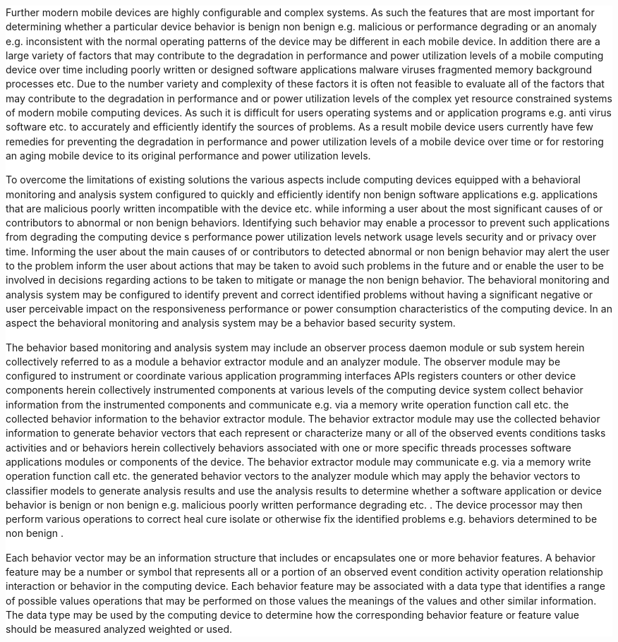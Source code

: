 Further modern mobile devices are highly configurable and complex systems. As such the features that are most important for determining whether a particular device behavior is benign non benign e.g. malicious or performance degrading or an anomaly e.g. inconsistent with the normal operating patterns of the device may be different in each mobile device. In addition there are a large variety of factors that may contribute to the degradation in performance and power utilization levels of a mobile computing device over time including poorly written or designed software applications malware viruses fragmented memory background processes etc. Due to the number variety and complexity of these factors it is often not feasible to evaluate all of the factors that may contribute to the degradation in performance and or power utilization levels of the complex yet resource constrained systems of modern mobile computing devices. As such it is difficult for users operating systems and or application programs e.g. anti virus software etc. to accurately and efficiently identify the sources of problems. As a result mobile device users currently have few remedies for preventing the degradation in performance and power utilization levels of a mobile device over time or for restoring an aging mobile device to its original performance and power utilization levels.

To overcome the limitations of existing solutions the various aspects include computing devices equipped with a behavioral monitoring and analysis system configured to quickly and efficiently identify non benign software applications e.g. applications that are malicious poorly written incompatible with the device etc. while informing a user about the most significant causes of or contributors to abnormal or non benign behaviors. Identifying such behavior may enable a processor to prevent such applications from degrading the computing device s performance power utilization levels network usage levels security and or privacy over time. Informing the user about the main causes of or contributors to detected abnormal or non benign behavior may alert the user to the problem inform the user about actions that may be taken to avoid such problems in the future and or enable the user to be involved in decisions regarding actions to be taken to mitigate or manage the non benign behavior. The behavioral monitoring and analysis system may be configured to identify prevent and correct identified problems without having a significant negative or user perceivable impact on the responsiveness performance or power consumption characteristics of the computing device. In an aspect the behavioral monitoring and analysis system may be a behavior based security system.

The behavior based monitoring and analysis system may include an observer process daemon module or sub system herein collectively referred to as a module a behavior extractor module and an analyzer module. The observer module may be configured to instrument or coordinate various application programming interfaces APIs registers counters or other device components herein collectively instrumented components at various levels of the computing device system collect behavior information from the instrumented components and communicate e.g. via a memory write operation function call etc. the collected behavior information to the behavior extractor module. The behavior extractor module may use the collected behavior information to generate behavior vectors that each represent or characterize many or all of the observed events conditions tasks activities and or behaviors herein collectively behaviors associated with one or more specific threads processes software applications modules or components of the device. The behavior extractor module may communicate e.g. via a memory write operation function call etc. the generated behavior vectors to the analyzer module which may apply the behavior vectors to classifier models to generate analysis results and use the analysis results to determine whether a software application or device behavior is benign or non benign e.g. malicious poorly written performance degrading etc. . The device processor may then perform various operations to correct heal cure isolate or otherwise fix the identified problems e.g. behaviors determined to be non benign .

Each behavior vector may be an information structure that includes or encapsulates one or more behavior features. A behavior feature may be a number or symbol that represents all or a portion of an observed event condition activity operation relationship interaction or behavior in the computing device. Each behavior feature may be associated with a data type that identifies a range of possible values operations that may be performed on those values the meanings of the values and other similar information. The data type may be used by the computing device to determine how the corresponding behavior feature or feature value should be measured analyzed weighted or used.
